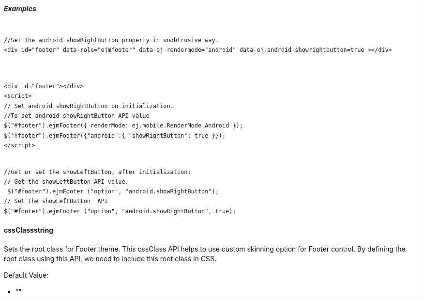 






##### Examples

<pre class="prettyprint">
<code> 
//Set the android showRightButton property in unobtrusive way.
&lt;div id="footer" data-role="ejmfooter" data-ej-rendermode="android" data-ej-android-showrightbutton=true &gt;&lt;/div&gt;
</code>
</pre>
<pre class="prettyprint">
<code> 
&lt;div id="footer"&gt;&lt;/div&gt;
&lt;script&gt;
// Set android showRightButton on initialization. 
//To set android showRightButton API value 
$("#footer").ejmFooter({ renderMode: ej.mobile.RenderMode.Android });   
$("#footer").ejmFooter({"android":{ "showRightButton": true }});        
&lt;/script&gt;</code>
</pre>
<pre class="prettyprint">
<code> 
//Get or set the showLeftButton, after initialization:
// Get the showLeftButton API value.            
 $("#footer").ejmFooter ("option", "android.showRightButton");                  
// Set the showLeftButton  API
$("#footer").ejmFooter ("option", "android.showRightButton", true);                     </code>
</pre>






#### cssClass<span class="type-signature type string">string</span>








Sets the root class for Footer theme. This cssClass API helps to use custom skinning option for Footer control. By defining the root class using this API, we need to include this root class in CSS.




Default Value:






* ""
